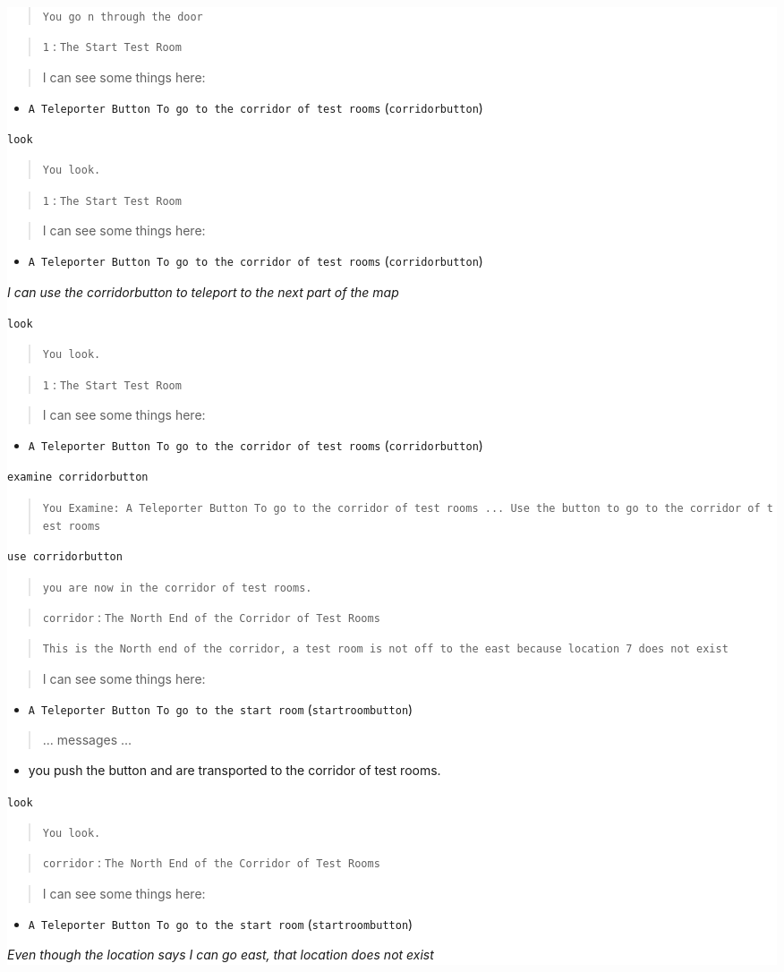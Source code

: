 > `You go n through the door`

> `1` : `The Start Test Room`

> I can see some things here:

* `A Teleporter Button To go to the corridor of test rooms` (`corridorbutton`)

`look `

> `You look.`

> `1` : `The Start Test Room`

> I can see some things here:

* `A Teleporter Button To go to the corridor of test rooms` (`corridorbutton`)

 _I can use the corridorbutton to teleport to the next part of the map_ 


`look `

> `You look.`

> `1` : `The Start Test Room`

> I can see some things here:

* `A Teleporter Button To go to the corridor of test rooms` (`corridorbutton`)

`examine corridorbutton`

> `You Examine: A Teleporter Button To go to the corridor of test rooms ... Use the button to go to the corridor of test rooms`

`use corridorbutton`

> `you are now in the corridor of test rooms.`

> `corridor` : `The North End of the Corridor of Test Rooms`

> `This is the North end of the corridor, a test room is not off to the east because location 7 does not exist` 

> I can see some things here:

* `A Teleporter Button To go to the start room` (`startroombutton`)

> ... messages ...

* you push the button and are transported to the corridor of test rooms.

`look `

> `You look.`

> `corridor` : `The North End of the Corridor of Test Rooms`

> I can see some things here:

* `A Teleporter Button To go to the start room` (`startroombutton`)

 _Even though the location says I can go east, that location does not exist_ 
